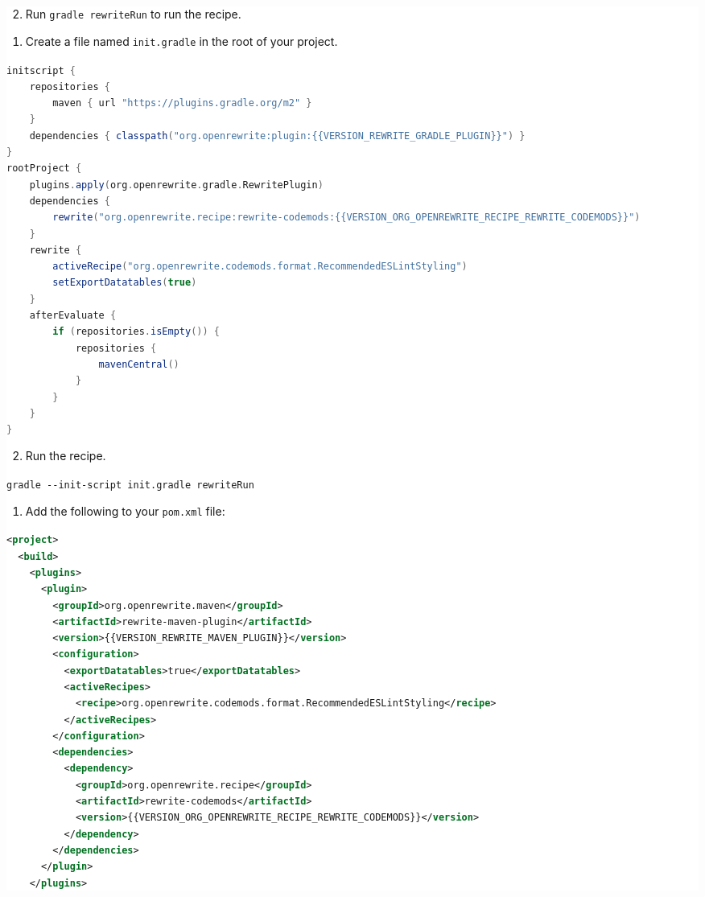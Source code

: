 2. Run `gradle rewriteRun` to run the recipe.
</TabItem>

<TabItem value="gradle-init-script" label="Gradle init script">

1. Create a file named `init.gradle` in the root of your project.

```groovy title="init.gradle"
initscript {
    repositories {
        maven { url "https://plugins.gradle.org/m2" }
    }
    dependencies { classpath("org.openrewrite:plugin:{{VERSION_REWRITE_GRADLE_PLUGIN}}") }
}
rootProject {
    plugins.apply(org.openrewrite.gradle.RewritePlugin)
    dependencies {
        rewrite("org.openrewrite.recipe:rewrite-codemods:{{VERSION_ORG_OPENREWRITE_RECIPE_REWRITE_CODEMODS}}")
    }
    rewrite {
        activeRecipe("org.openrewrite.codemods.format.RecommendedESLintStyling")
        setExportDatatables(true)
    }
    afterEvaluate {
        if (repositories.isEmpty()) {
            repositories {
                mavenCentral()
            }
        }
    }
}
```

2. Run the recipe.

```shell title="shell"
gradle --init-script init.gradle rewriteRun
```

</TabItem>
<TabItem value="maven" label="Maven POM">

1. Add the following to your `pom.xml` file:

```xml title="pom.xml"
<project>
  <build>
    <plugins>
      <plugin>
        <groupId>org.openrewrite.maven</groupId>
        <artifactId>rewrite-maven-plugin</artifactId>
        <version>{{VERSION_REWRITE_MAVEN_PLUGIN}}</version>
        <configuration>
          <exportDatatables>true</exportDatatables>
          <activeRecipes>
            <recipe>org.openrewrite.codemods.format.RecommendedESLintStyling</recipe>
          </activeRecipes>
        </configuration>
        <dependencies>
          <dependency>
            <groupId>org.openrewrite.recipe</groupId>
            <artifactId>rewrite-codemods</artifactId>
            <version>{{VERSION_ORG_OPENREWRITE_RECIPE_REWRITE_CODEMODS}}</version>
          </dependency>
        </dependencies>
      </plugin>
    </plugins>
```